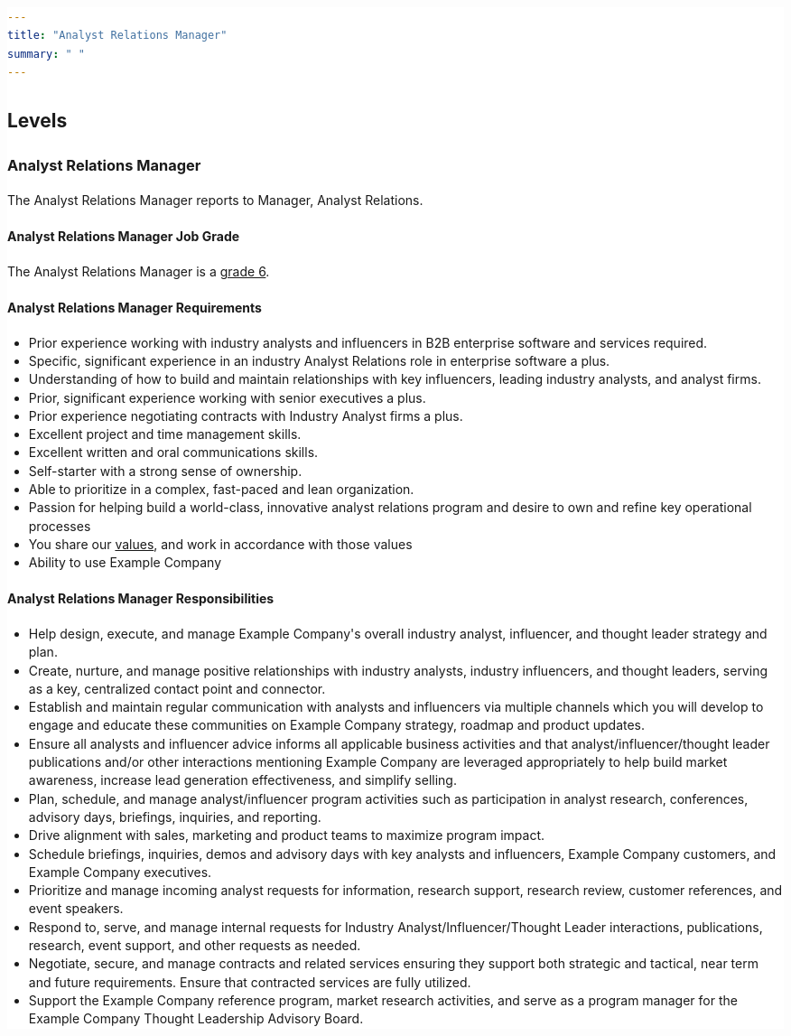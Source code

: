```yaml
---
title: "Analyst Relations Manager"
summary: " "
---
```


## Levels

### Analyst Relations Manager

The Analyst Relations Manager reports to Manager, Analyst Relations.

#### Analyst Relations Manager Job Grade

The Analyst Relations Manager is a [grade 6](/handbook/total-rewards/compensation/compensation-calculator/#example_company-job-grades).

#### Analyst Relations Manager Requirements

- Prior experience working with industry analysts and influencers in B2B enterprise software and services required.
- Specific, significant experience in an industry Analyst Relations role in enterprise software a plus.
- Understanding of how to build and maintain relationships with key influencers, leading industry analysts, and analyst firms.
- Prior, significant experience working with senior executives a plus.
- Prior experience negotiating contracts with Industry Analyst firms a plus.
- Excellent project and time management skills.
- Excellent written and oral communications skills.
- Self-starter with a strong sense of ownership.
- Able to prioritize in a complex, fast-paced and lean organization.
- Passion for helping build a world-class, innovative analyst relations program and desire to own and refine key operational processes
- You share our [values](/handbook/values/), and work in accordance with those values
- Ability to use Example Company

#### Analyst Relations Manager Responsibilities

- Help design, execute, and manage Example Company's overall industry analyst, influencer, and thought leader strategy and plan.
- Create, nurture, and manage positive relationships with industry analysts, industry influencers, and thought leaders, serving as a key, centralized contact point and connector.
- Establish and maintain regular communication with analysts and influencers via multiple channels which you will develop to engage and educate these communities on Example Company strategy, roadmap and product updates.
- Ensure all analysts and influencer advice informs all applicable business activities and that analyst/influencer/thought leader publications and/or other interactions mentioning Example Company are leveraged appropriately to help build market awareness, increase lead generation effectiveness, and simplify selling.
- Plan, schedule, and manage analyst/influencer program activities such as participation in analyst research, conferences, advisory days, briefings, inquiries, and reporting.
- Drive alignment with sales, marketing and product teams to maximize program impact.
- Schedule briefings, inquiries, demos and advisory days with key analysts and influencers, Example Company customers, and Example Company executives.
- Prioritize and manage incoming analyst requests for information, research support, research review, customer references, and event speakers.
- Respond to, serve, and manage internal requests for Industry Analyst/Influencer/Thought Leader interactions, publications, research, event support, and other requests as needed.
- Negotiate, secure, and manage contracts and related services ensuring they support both strategic and tactical, near term and future requirements. Ensure that contracted services are fully utilized.
- Support the Example Company reference program, market research activities, and serve as a program manager for the Example Company Thought Leadership Advisory Board.
